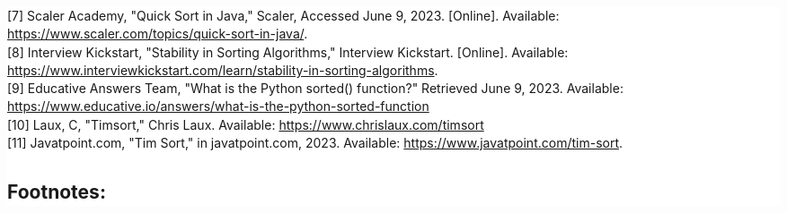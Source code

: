 [7] Scaler Academy, "Quick Sort in Java," Scaler, Accessed June 9, 2023. [Online]. Available: https://www.scaler.com/topics/quick-sort-in-java/.  
[8] Interview Kickstart, "Stability in Sorting Algorithms," Interview Kickstart. [Online]. Available: https://www.interviewkickstart.com/learn/stability-in-sorting-algorithms.  
[9] Educative Answers Team, "What is the Python sorted() function?" Retrieved June 9, 2023. Available: https://www.educative.io/answers/what-is-the-python-sorted-function  
[10] Laux, C, "Timsort," Chris Laux. Available: https://www.chrislaux.com/timsort  
[11] Javatpoint.com, "Tim Sort," in javatpoint.com, 2023. Available: https://www.javatpoint.com/tim-sort.  


## Footnotes:
[^note]: You will want at least 10 different N values, probably more to see the curve for Merge and Quick. If bubble, selection, and insertion start to take more than a  minute, you can say $> 60s$. 



[image markdown]: https://docs.github.com/en/get-started/writing-on-github/getting-started-with-writing-and-formatting-on-github/basic-writing-and-formatting-syntax#images

[ACM Reference Format]: https://www.acm.org/publications/authors/reference-formatting
[IEEE]: https://www.ieee.org/content/dam/ieee-org/ieee/web/org/conferences/style_references_manual.pdf
